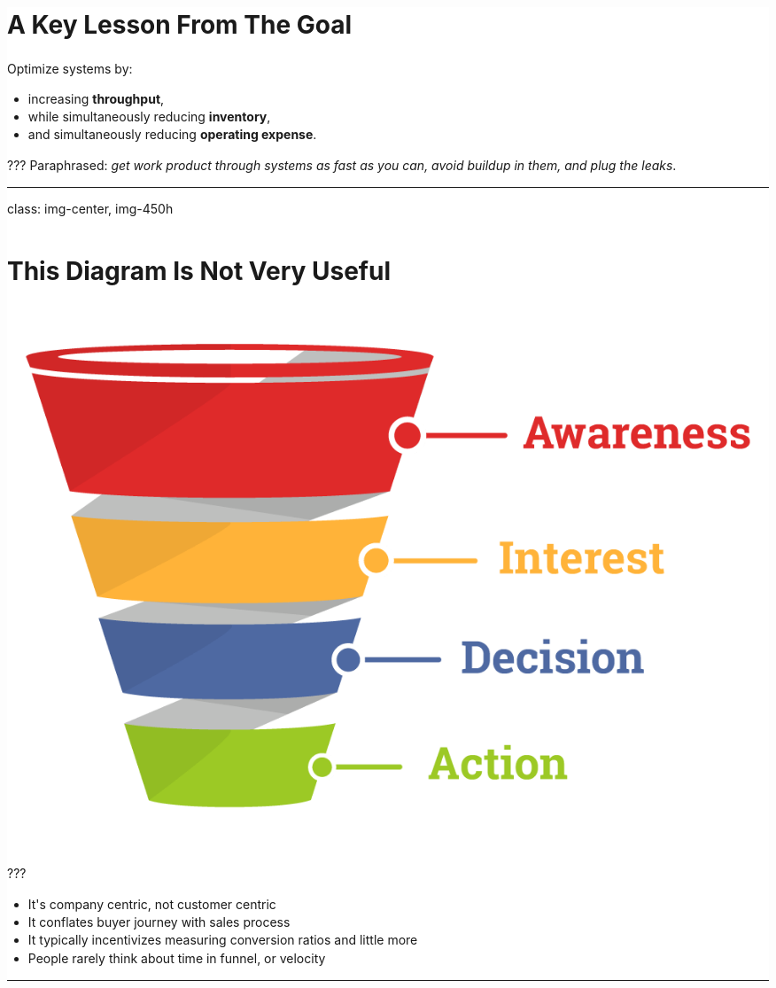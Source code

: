 # A Key Lesson From The Goal

Optimize systems by:

- increasing **throughput**,
- while simultaneously reducing **inventory**,
- and simultaneously reducing **operating expense**.

???
Paraphrased: _get work product through systems as fast as you can, avoid buildup
in them, and plug the leaks_.

---
class: img-center, img-450h
# This Diagram Is Not Very Useful

![Sales Funnel](funnel.png)

???
- It's company centric, not customer centric
- It conflates buyer journey with sales process
- It typically incentivizes measuring conversion ratios and little more
- People rarely think about time in funnel, or velocity

---